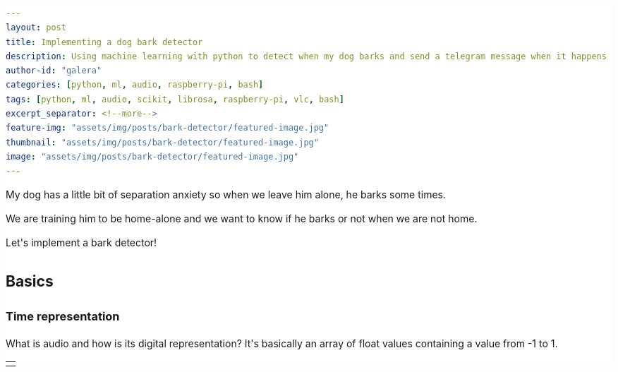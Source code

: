 ```yaml
---
layout: post
title: Implementing a dog bark detector
description: Using machine learning with python to detect when my dog barks and send a telegram message when it happens
author-id: "galera"
categories: [python, ml, audio, raspberry-pi, bash]
tags: [python, ml, audio, scikit, librosa, raspberry-pi, vlc, bash]
excerpt_separator: <!--more-->
feature-img: "assets/img/posts/bark-detector/featured-image.jpg"
thumbnail: "assets/img/posts/bark-detector/featured-image.jpg"
image: "assets/img/posts/bark-detector/featured-image.jpg"
---
```


<style type="text/css">
.image-table td{
    border: 0px;
}
.image-table .center{
    text-align: center;
}
</style>

<p>My dog has a little bit of separation anxiety so when we leave him alone, he barks some times.</p>

<p>We are training him to be home-alone and we want to know if he barks or not when we are not home.</p>

<p>Let's implement a bark detector!</p>

<p></p>

## Basics

### Time representation

What is audio and how is its digital representation? It's basically an array of float values containing a value from -1 to 1.

<table class="image-table">
<tr>
<td>